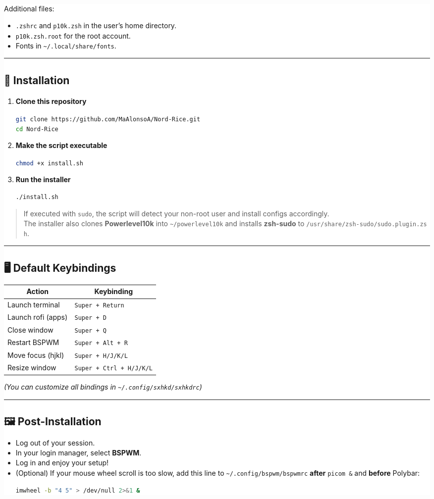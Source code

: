 Additional files:
- `.zshrc` and `p10k.zsh` in the user’s home directory.
- `p10k.zsh.root` for the root account.
- Fonts in `~/.local/share/fonts`.

---


## 🚀 Installation

1. **Clone this repository**
   ```bash
   git clone https://github.com/MaAlonsoA/Nord-Rice.git
   cd Nord-Rice
   ```

2. **Make the script executable**
   ```bash
   chmod +x install.sh
   ```

3. **Run the installer**
   ```bash
   ./install.sh
   ```

> If executed with `sudo`, the script will detect your non-root user and install configs accordingly.  
> The installer also clones **Powerlevel10k** into `~/powerlevel10k` and installs **zsh-sudo** to `/usr/share/zsh-sudo/sudo.plugin.zsh`.

---

## 🖥️ Default Keybindings

| Action                  | Keybinding             |
|-------------------------|------------------------|
| Launch terminal         | `Super + Return`       |
| Launch rofi (apps)      | `Super + D`            |
| Close window            | `Super + Q`            |
| Restart BSPWM           | `Super + Alt + R`      |
| Move focus (hjkl)       | `Super + H/J/K/L`      |
| Resize window           | `Super + Ctrl + H/J/K/L` |

*(You can customize all bindings in `~/.config/sxhkd/sxhkdrc`)*

---

## 🖼️ Post-Installation

- Log out of your session.
- In your login manager, select **BSPWM**.
- Log in and enjoy your setup!
- (Optional) If your mouse wheel scroll is too slow, add this line to `~/.config/bspwm/bspwmrc` **after** `picom &` and **before** Polybar:
  ```sh
  imwheel -b "4 5" > /dev/null 2>&1 &
  ```
